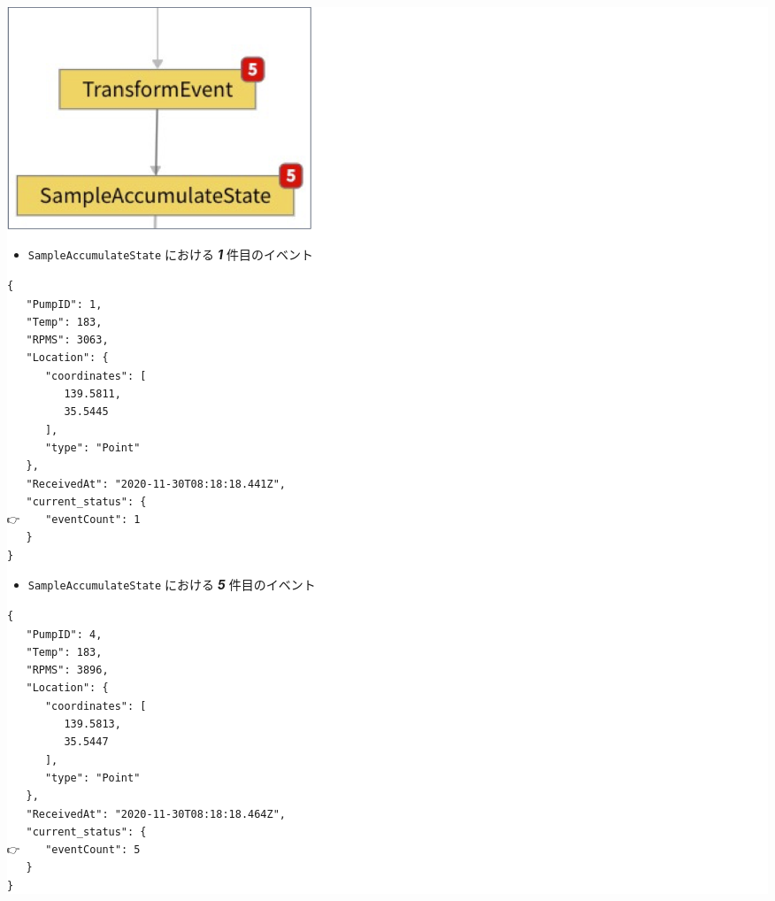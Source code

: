 <img src="../../imgs/02_AppBuilder/slide27.png" width=40%>  

* `SampleAccumulateState` における ***1*** 件目のイベント
```
{
   "PumpID": 1,
   "Temp": 183,
   "RPMS": 3063,
   "Location": {
      "coordinates": [
         139.5811,
         35.5445
      ],
      "type": "Point"
   },
   "ReceivedAt": "2020-11-30T08:18:18.441Z",
   "current_status": {
👉    "eventCount": 1
   }
}
```

* `SampleAccumulateState` における ***5*** 件目のイベント
```
{
   "PumpID": 4,
   "Temp": 183,
   "RPMS": 3896,
   "Location": {
      "coordinates": [
         139.5813,
         35.5447
      ],
      "type": "Point"
   },
   "ReceivedAt": "2020-11-30T08:18:18.464Z",
   "current_status": {
👉    "eventCount": 5
   }
}
```
